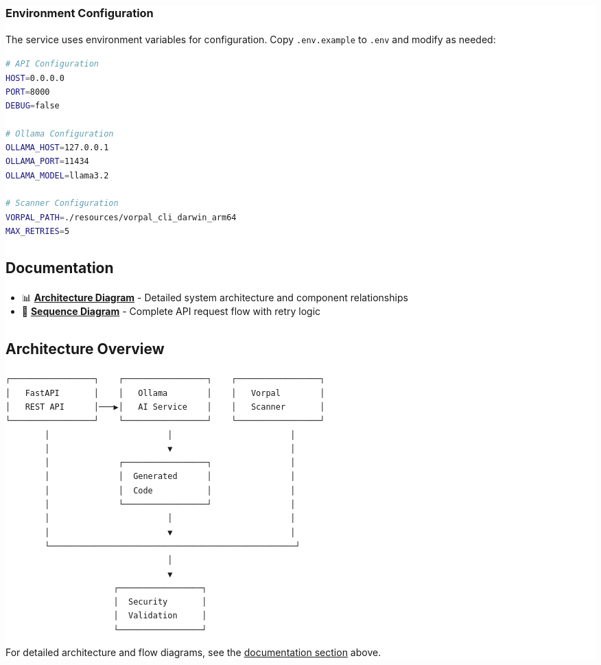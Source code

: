 ### Environment Configuration

The service uses environment variables for configuration. Copy `.env.example` to `.env` and modify as needed:

```bash
# API Configuration
HOST=0.0.0.0
PORT=8000
DEBUG=false

# Ollama Configuration
OLLAMA_HOST=127.0.0.1
OLLAMA_PORT=11434
OLLAMA_MODEL=llama3.2

# Scanner Configuration
VORPAL_PATH=./resources/vorpal_cli_darwin_arm64
MAX_RETRIES=5
```

## Documentation

- 📊 **[Architecture Diagram](docs/architecture-diagram.md)** - Detailed system architecture and component relationships
- 🔄 **[Sequence Diagram](docs/sequence-diagram.md)** - Complete API request flow with retry logic

## Architecture Overview

```
┌─────────────────┐    ┌─────────────────┐    ┌─────────────────┐
│   FastAPI       │    │   Ollama        │    │   Vorpal        │
│   REST API      │───▶│   AI Service    │    │   Scanner       │
└─────────────────┘    └─────────────────┘    └─────────────────┘
        │                        │                        │
        │                        ▼                        │
        │              ┌─────────────────┐                │
        │              │  Generated      │                │
        │              │  Code           │                │
        │              └─────────────────┘                │
        │                        │                        │
        │                        ▼                        │
        └──────────────────────────────────────────────────┘
                                 │
                                 ▼
                      ┌─────────────────┐
                      │  Security       │
                      │  Validation     │
                      └─────────────────┘
```

For detailed architecture and flow diagrams, see the [documentation section](#documentation) above.
